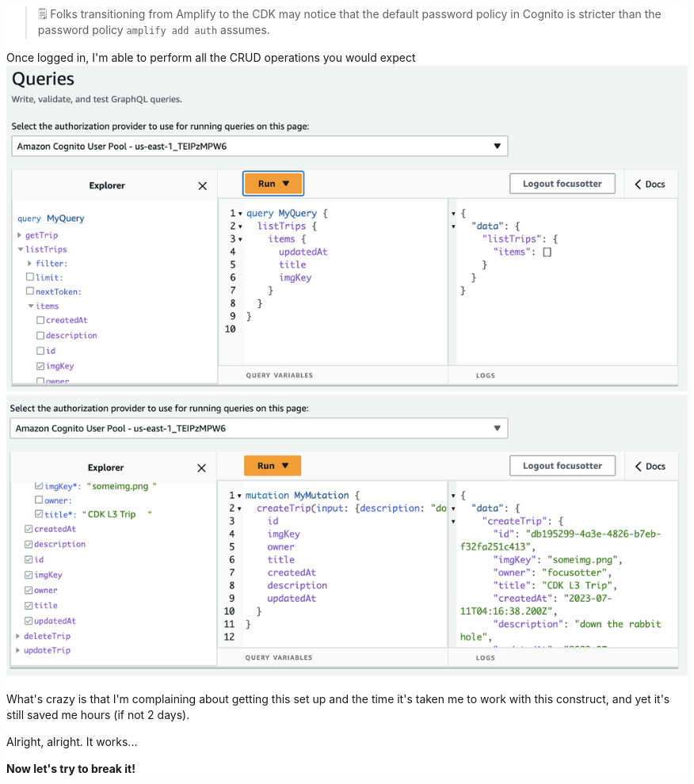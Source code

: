 > 🗒️ Folks transitioning from Amplify to the CDK may notice that the default password policy in Cognito is stricter than the password policy `amplify add auth` assumes.

Once logged in, I'm able to perform all the CRUD operations you would expect
![list trips query](./notes-images/image-5.png)
![create trip mutation](./notes-images/image-6.png)

What's crazy is that I'm complaining about getting this set up and the time it's taken me to work with this construct, and yet it's still saved me hours (if not 2 days).

Alright, alright. It works...

**Now let's try to break it!**
